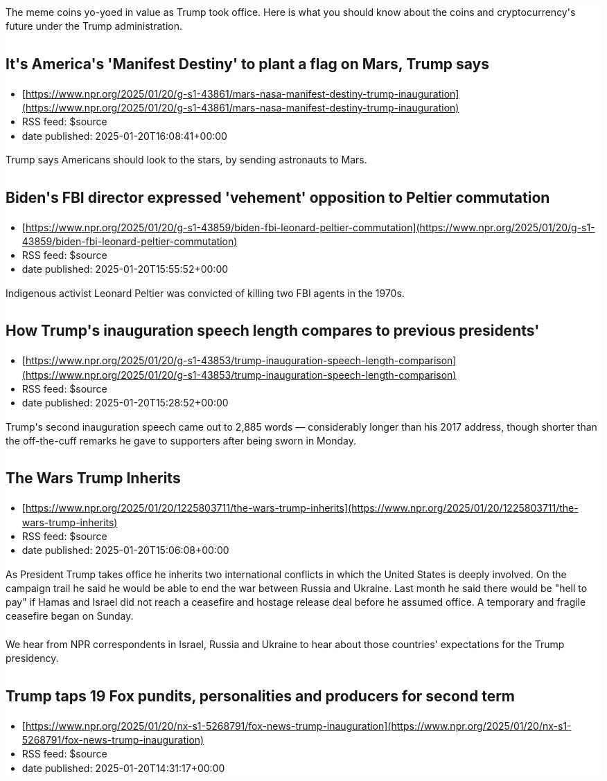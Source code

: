 The meme coins yo-yoed in value as Trump took office. Here is what you should know about the coins and cryptocurrency's future under the Trump administration.

## It's America's 'Manifest Destiny' to plant a flag on Mars, Trump says
 - [https://www.npr.org/2025/01/20/g-s1-43861/mars-nasa-manifest-destiny-trump-inauguration](https://www.npr.org/2025/01/20/g-s1-43861/mars-nasa-manifest-destiny-trump-inauguration)
 - RSS feed: $source
 - date published: 2025-01-20T16:08:41+00:00

Trump says Americans should look to the stars, by sending astronauts to Mars.

## Biden's FBI director expressed 'vehement' opposition to Peltier commutation
 - [https://www.npr.org/2025/01/20/g-s1-43859/biden-fbi-leonard-peltier-commutation](https://www.npr.org/2025/01/20/g-s1-43859/biden-fbi-leonard-peltier-commutation)
 - RSS feed: $source
 - date published: 2025-01-20T15:55:52+00:00

Indigenous activist Leonard Peltier was convicted of killing two FBI agents in the 1970s.

## How Trump's inauguration speech length compares to previous presidents'
 - [https://www.npr.org/2025/01/20/g-s1-43853/trump-inauguration-speech-length-comparison](https://www.npr.org/2025/01/20/g-s1-43853/trump-inauguration-speech-length-comparison)
 - RSS feed: $source
 - date published: 2025-01-20T15:28:52+00:00

Trump's second inauguration speech came out to 2,885 words — considerably longer than his 2017 address, though shorter than the off-the-cuff remarks he gave to supporters after being sworn in Monday.

## The Wars Trump Inherits
 - [https://www.npr.org/2025/01/20/1225803711/the-wars-trump-inherits](https://www.npr.org/2025/01/20/1225803711/the-wars-trump-inherits)
 - RSS feed: $source
 - date published: 2025-01-20T15:06:08+00:00

As President Trump takes office he inherits two international conflicts in which the United States is deeply involved. On the campaign trail he said he would be able to end the war between Russia and Ukraine. Last month he said there would be "hell to pay" if Hamas and Israel did not reach a ceasefire and hostage release deal before he assumed office. A temporary and fragile ceasefire began on Sunday.  <br><br>We hear from NPR correspondents in Israel, Russia and Ukraine to hear about those countries' expectations for the Trump presidency.

## Trump taps 19 Fox pundits, personalities and producers for second term
 - [https://www.npr.org/2025/01/20/nx-s1-5268791/fox-news-trump-inauguration](https://www.npr.org/2025/01/20/nx-s1-5268791/fox-news-trump-inauguration)
 - RSS feed: $source
 - date published: 2025-01-20T14:31:17+00:00
